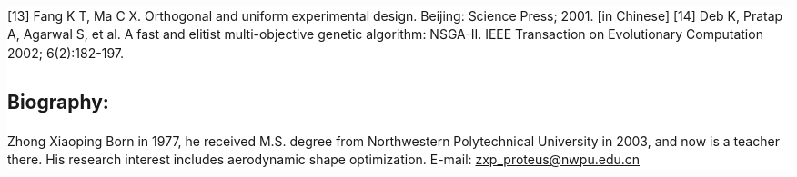 [13] Fang K T, Ma C X. Orthogonal and uniform experimental design. Beijing: Science Press; 2001. [in Chinese]
[14] Deb K, Pratap A, Agarwal S, et al. A fast and elitist multi-objective genetic algorithm: NSGA-II. IEEE Transaction on Evolutionary Computation 2002; 6(2):182-197.

## Biography:

Zhong Xiaoping Born in 1977, he received M.S. degree from Northwestern Polytechnical University in 2003, and now is a teacher there. His research interest includes aerodynamic shape optimization.
E-mail: zxp_proteus@nwpu.edu.cn

[^0]:    *Corresponding author. Tel.: +86-29-88491415.